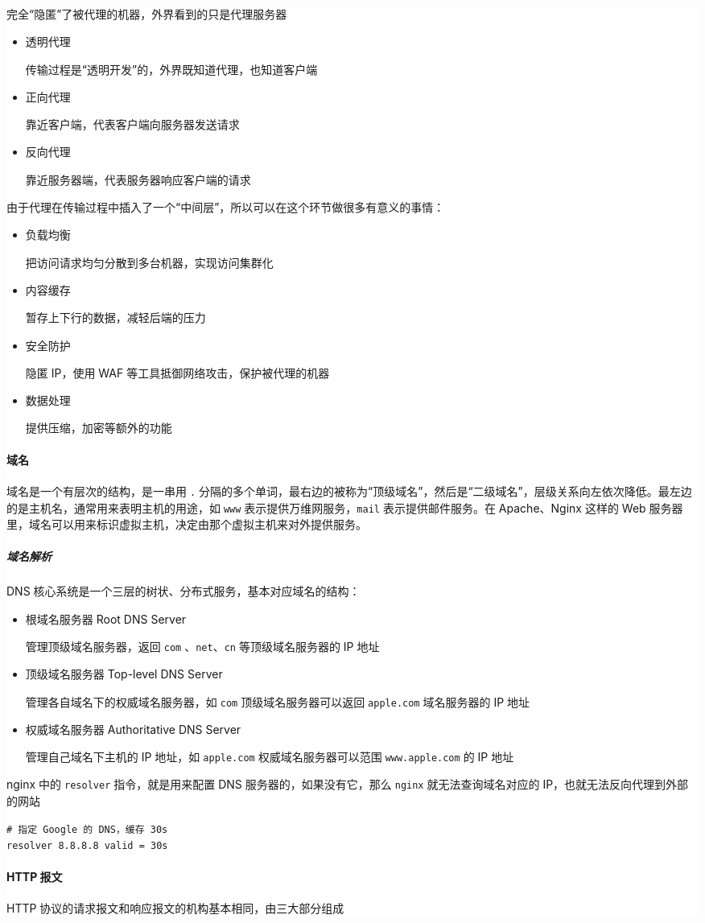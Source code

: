   完全“隐匿”了被代理的机器，外界看到的只是代理服务器

* 透明代理

  传输过程是“透明开发”的，外界既知道代理，也知道客户端

* 正向代理

  靠近客户端，代表客户端向服务器发送请求

* 反向代理

  靠近服务器端，代表服务器响应客户端的请求

由于代理在传输过程中插入了一个“中间层”，所以可以在这个环节做很多有意义的事情：

* 负载均衡

  把访问请求均匀分散到多台机器，实现访问集群化

* 内容缓存

  暂存上下行的数据，减轻后端的压力

* 安全防护

  隐匿 IP，使用 WAF 等工具抵御网络攻击，保护被代理的机器

* 数据处理

  提供压缩，加密等额外的功能

#### 域名

域名是一个有层次的结构，是一串用 `.` 分隔的多个单词，最右边的被称为“顶级域名”，然后是“二级域名”，层级关系向左依次降低。最左边的是主机名，通常用来表明主机的用途，如 `www` 表示提供万维网服务，`mail` 表示提供邮件服务。在 Apache、Nginx 这样的 Web 服务器里，域名可以用来标识虚拟主机，决定由那个虚拟主机来对外提供服务。

##### 域名解析

DNS 核心系统是一个三层的树状、分布式服务，基本对应域名的结构：

* 根域名服务器 Root DNS Server

  管理顶级域名服务器，返回 `com` 、`net`、`cn` 等顶级域名服务器的 IP 地址

* 顶级域名服务器 Top-level DNS Server

  管理各自域名下的权威域名服务器，如 `com` 顶级域名服务器可以返回 `apple.com` 域名服务器的 IP 地址

* 权威域名服务器 Authoritative DNS Server

  管理自己域名下主机的 IP 地址，如 `apple.com` 权威域名服务器可以范围 `www.apple.com` 的 IP 地址

nginx 中的 `resolver` 指令，就是用来配置 DNS 服务器的，如果没有它，那么 `nginx` 就无法查询域名对应的 IP，也就无法反向代理到外部的网站

```nginx
# 指定 Google 的 DNS，缓存 30s
resolver 8.8.8.8 valid = 30s
```

#### HTTP 报文

HTTP 协议的请求报文和响应报文的机构基本相同，由三大部分组成
